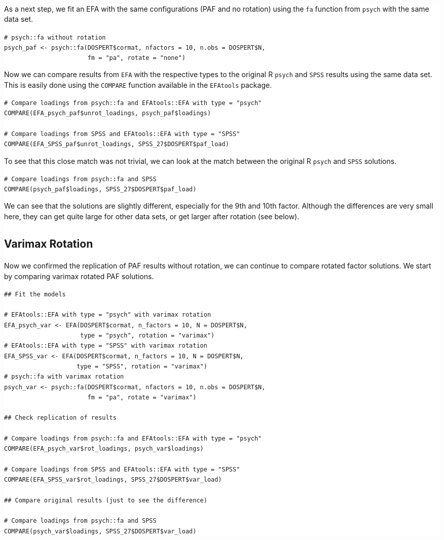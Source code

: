 As a next step, we fit an EFA with the same configurations (PAF and no rotation) using the `fa` function from `psych` with the same data set.

```{r}
# psych::fa without rotation
psych_paf <- psych::fa(DOSPERT$cormat, nfactors = 10, n.obs = DOSPERT$N,
                       fm = "pa", rotate = "none")
```

Now we can compare results from `EFA` with the respective types to the original R `psych` and `SPSS` results using the same data set. This is easily done using the `COMPARE` function available in the `EFAtools` package.

```{r}
# Compare loadings from psych::fa and EFAtools::EFA with type = "psych"
COMPARE(EFA_psych_paf$unrot_loadings, psych_paf$loadings)

# Compare loadings from SPSS and EFAtools::EFA with type = "SPSS"
COMPARE(EFA_SPSS_paf$unrot_loadings, SPSS_27$DOSPERT$paf_load)

```

To see that this close match was not trivial, we can look at the match between the original R `psych` and `SPSS` solutions.

```{r}
# Compare loadings from psych::fa and SPSS
COMPARE(psych_paf$loadings, SPSS_27$DOSPERT$paf_load)
```

We can see that the solutions are slightly different, especially for the 9th and 10th factor. Although the differences are very small here, they can get quite large for other data sets, or get larger after rotation (see below).

## Varimax Rotation

Now we confirmed the replication of PAF results without rotation, we can continue to compare rotated factor solutions. We start by comparing varimax rotated PAF solutions.


```{r}
## Fit the models

# EFAtools::EFA with type = "psych" with varimax rotation
EFA_psych_var <- EFA(DOSPERT$cormat, n_factors = 10, N = DOSPERT$N,
                     type = "psych", rotation = "varimax")
# EFAtools::EFA with type = "SPSS" with varimax rotation
EFA_SPSS_var <- EFA(DOSPERT$cormat, n_factors = 10, N = DOSPERT$N,
                    type = "SPSS", rotation = "varimax")
# psych::fa with varimax rotation
psych_var <- psych::fa(DOSPERT$cormat, nfactors = 10, n.obs = DOSPERT$N,
                       fm = "pa", rotate = "varimax")

## Check replication of results

# Compare loadings from psych::fa and EFAtools::EFA with type = "psych"
COMPARE(EFA_psych_var$rot_loadings, psych_var$loadings)

# Compare loadings from SPSS and EFAtools::EFA with type = "SPSS"
COMPARE(EFA_SPSS_var$rot_loadings, SPSS_27$DOSPERT$var_load)

## Compare original results (just to see the difference)

# Compare loadings from psych::fa and SPSS
COMPARE(psych_var$loadings, SPSS_27$DOSPERT$var_load)

```
